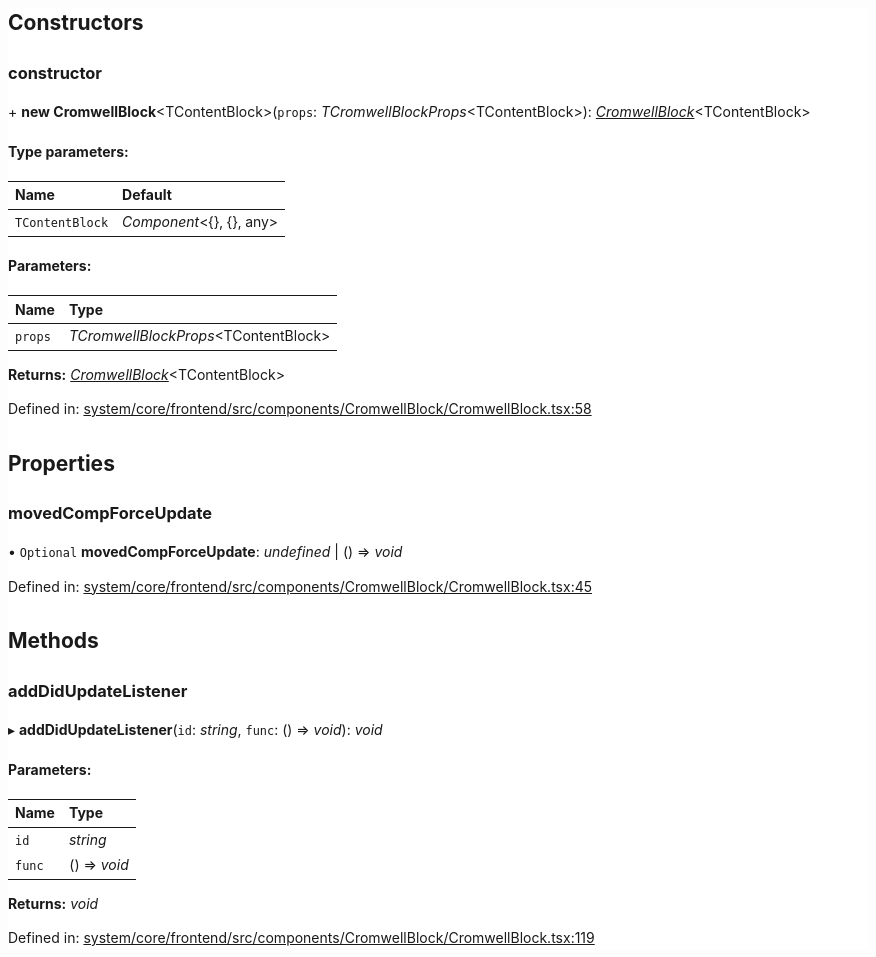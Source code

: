 ## Constructors

### constructor

\+ **new CromwellBlock**<TContentBlock\>(`props`: *TCromwellBlockProps*<TContentBlock\>): [*CromwellBlock*](frontend.cromwellblock.md)<TContentBlock\>

#### Type parameters:

Name | Default |
:------ | :------ |
`TContentBlock` | *Component*<{}, {}, any\> |

#### Parameters:

Name | Type |
:------ | :------ |
`props` | *TCromwellBlockProps*<TContentBlock\> |

**Returns:** [*CromwellBlock*](frontend.cromwellblock.md)<TContentBlock\>

Defined in: [system/core/frontend/src/components/CromwellBlock/CromwellBlock.tsx:58](https://github.com/CromwellCMS/Cromwell/blob/8568c07/system/core/frontend/src/components/CromwellBlock/CromwellBlock.tsx#L58)

## Properties

### movedCompForceUpdate

• `Optional` **movedCompForceUpdate**: *undefined* \| () => *void*

Defined in: [system/core/frontend/src/components/CromwellBlock/CromwellBlock.tsx:45](https://github.com/CromwellCMS/Cromwell/blob/8568c07/system/core/frontend/src/components/CromwellBlock/CromwellBlock.tsx#L45)

## Methods

### addDidUpdateListener

▸ **addDidUpdateListener**(`id`: *string*, `func`: () => *void*): *void*

#### Parameters:

Name | Type |
:------ | :------ |
`id` | *string* |
`func` | () => *void* |

**Returns:** *void*

Defined in: [system/core/frontend/src/components/CromwellBlock/CromwellBlock.tsx:119](https://github.com/CromwellCMS/Cromwell/blob/8568c07/system/core/frontend/src/components/CromwellBlock/CromwellBlock.tsx#L119)
